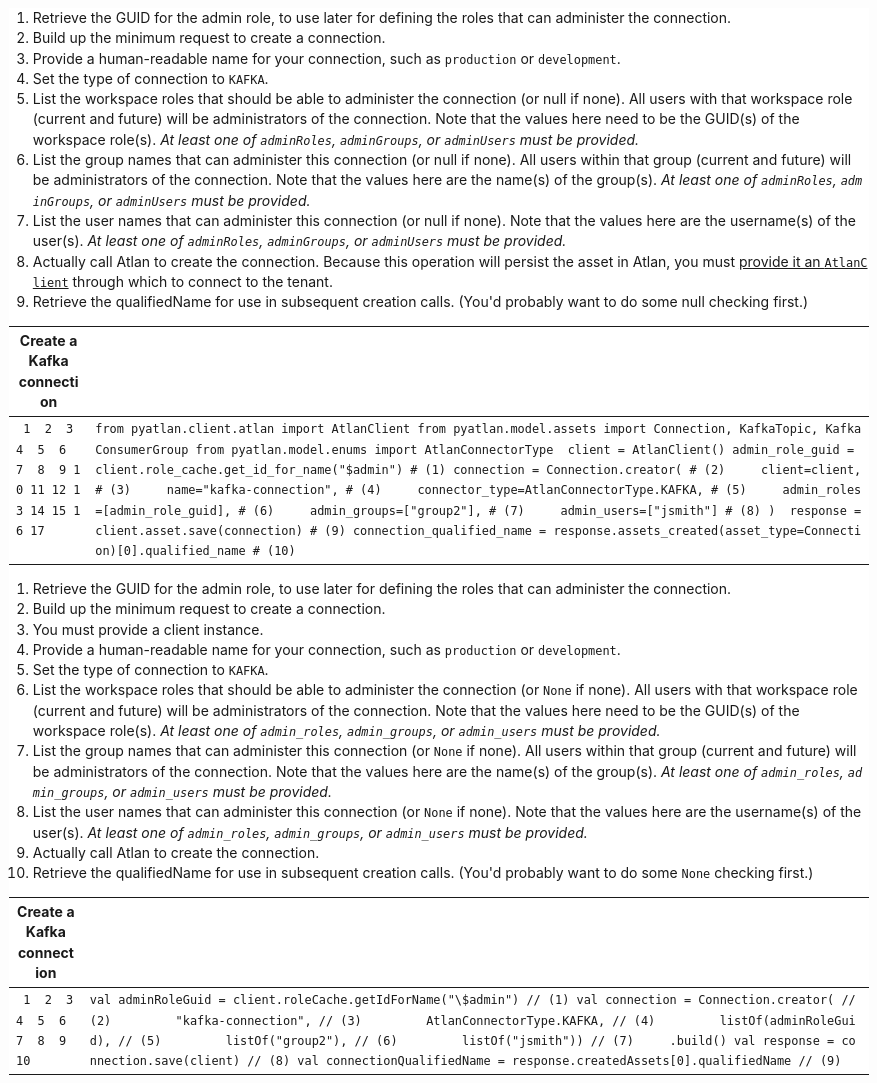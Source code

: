 1. Retrieve the GUID for the admin role, to use later
for defining the roles that can administer the connection.
2. Build up the minimum request to create a connection.
3. Provide a human\-readable name for your connection, such as `production` or `development`.
4. Set the type of connection to `KAFKA`.
5. List the workspace roles that should be able to administer the connection
(or null if none). All users with that workspace role (current and future) will be
administrators of the connection. Note that the values here need to be the GUID(s)
of the workspace role(s). *At least one of `adminRoles`, `adminGroups`, or `adminUsers` must be provided.*
6. List the group names that can administer this connection (or null if none). All users within that group (current and future) will be administrators of the connection. Note that the values here are the name(s) of the group(s). *At least one of `adminRoles`, `adminGroups`, or `adminUsers` must be provided.*
7. List the user names that can administer this connection (or null if none). Note that the values here are the username(s) of the user(s). *At least one of `adminRoles`, `adminGroups`, or `adminUsers` must be provided.*
8. Actually call Atlan to create the connection. Because this operation will persist the asset in Atlan, you must [provide it an `AtlanClient`](../../../sdks/java/#configure-the-sdk) through which to connect to the tenant.
9. Retrieve the qualifiedName for use in subsequent creation calls. (You'd probably want to do some null checking first.)

| Create a Kafka connection | |
| --- | --- |
| ```  1  2  3  4  5  6  7  8  9 10 11 12 13 14 15 16 17 ``` | ``` from pyatlan.client.atlan import AtlanClient from pyatlan.model.assets import Connection, KafkaTopic, KafkaConsumerGroup from pyatlan.model.enums import AtlanConnectorType  client = AtlanClient() admin_role_guid = client.role_cache.get_id_for_name("$admin") # (1) connection = Connection.creator( # (2)     client=client, # (3)     name="kafka-connection", # (4)     connector_type=AtlanConnectorType.KAFKA, # (5)     admin_roles=[admin_role_guid], # (6)     admin_groups=["group2"], # (7)     admin_users=["jsmith"] # (8) )  response = client.asset.save(connection) # (9) connection_qualified_name = response.assets_created(asset_type=Connection)[0].qualified_name # (10)  ``` |

1. Retrieve the GUID for the admin role, to use later for defining the roles that can administer the connection.
2. Build up the minimum request to create a connection.
3. You must provide a client instance.
4. Provide a human\-readable name for your connection, such as `production` or `development`.
5. Set the type of connection to `KAFKA`.
6. List the workspace roles that should be able to administer the connection
(or `None` if none). All users with that workspace role (current and future) will be
administrators of the connection. Note that the values here need to be the GUID(s) of the workspace role(s). *At least one of `admin_roles`, `admin_groups`, or `admin_users` must be provided.*
7. List the group names that can administer this connection (or `None` if none). All users within that group (current and future) will be administrators of the connection. Note that the values here are the name(s) of the group(s). *At least one of `admin_roles`, `admin_groups`, or `admin_users` must be provided.*
8. List the user names that can administer this connection (or `None` if none). Note that the values here are the username(s) of the user(s). *At least one of `admin_roles`, `admin_groups`, or `admin_users` must be provided.*
9. Actually call Atlan to create the connection.
10. Retrieve the qualifiedName for use in subsequent creation calls.
(You'd probably want to do some `None` checking first.)

| Create a Kafka connection | |
| --- | --- |
| ```  1  2  3  4  5  6  7  8  9 10 ``` | ``` val adminRoleGuid = client.roleCache.getIdForName("\$admin") // (1) val connection = Connection.creator( // (2)         "kafka-connection", // (3)         AtlanConnectorType.KAFKA, // (4)         listOf(adminRoleGuid), // (5)         listOf("group2"), // (6)         listOf("jsmith")) // (7)     .build() val response = connection.save(client) // (8) val connectionQualifiedName = response.createdAssets[0].qualifiedName // (9)  ``` |
